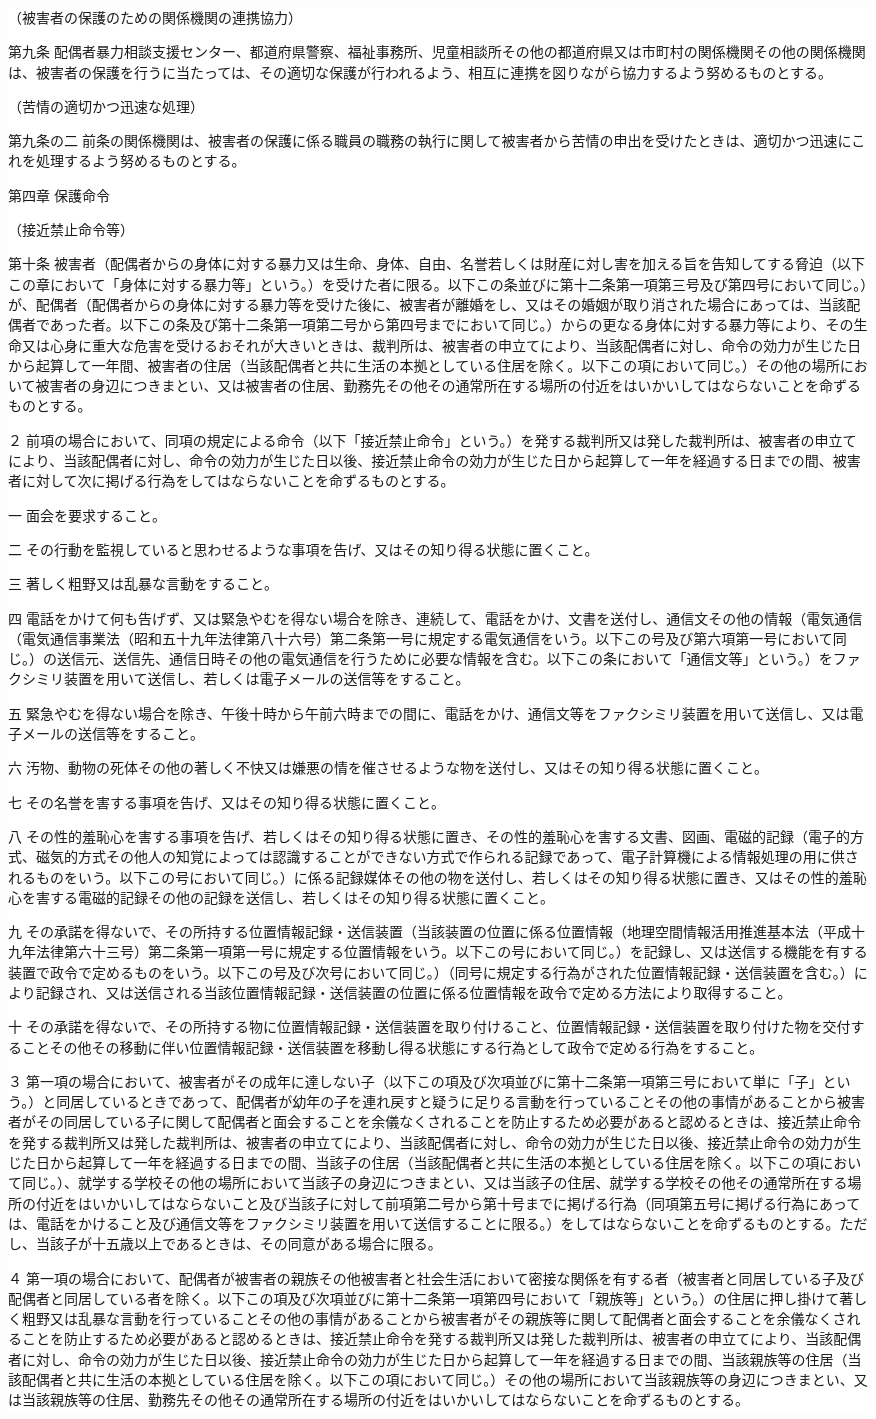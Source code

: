 （被害者の保護のための関係機関の連携協力）

第九条 配偶者暴力相談支援センター、都道府県警察、福祉事務所、児童相談所その他の都道府県又は市町村の関係機関その他の関係機関は、被害者の保護を行うに当たっては、その適切な保護が行われるよう、相互に連携を図りながら協力するよう努めるものとする。

（苦情の適切かつ迅速な処理）

第九条の二 前条の関係機関は、被害者の保護に係る職員の職務の執行に関して被害者から苦情の申出を受けたときは、適切かつ迅速にこれを処理するよう努めるものとする。

第四章 保護命令

（接近禁止命令等）

第十条 被害者（配偶者からの身体に対する暴力又は生命、身体、自由、名誉若しくは財産に対し害を加える旨を告知してする脅迫（以下この章において「身体に対する暴力等」という。）を受けた者に限る。以下この条並びに第十二条第一項第三号及び第四号において同じ。）が、配偶者（配偶者からの身体に対する暴力等を受けた後に、被害者が離婚をし、又はその婚姻が取り消された場合にあっては、当該配偶者であった者。以下この条及び第十二条第一項第二号から第四号までにおいて同じ。）からの更なる身体に対する暴力等により、その生命又は心身に重大な危害を受けるおそれが大きいときは、裁判所は、被害者の申立てにより、当該配偶者に対し、命令の効力が生じた日から起算して一年間、被害者の住居（当該配偶者と共に生活の本拠としている住居を除く。以下この項において同じ。）その他の場所において被害者の身辺につきまとい、又は被害者の住居、勤務先その他その通常所在する場所の付近をはいかいしてはならないことを命ずるものとする。

２ 前項の場合において、同項の規定による命令（以下「接近禁止命令」という。）を発する裁判所又は発した裁判所は、被害者の申立てにより、当該配偶者に対し、命令の効力が生じた日以後、接近禁止命令の効力が生じた日から起算して一年を経過する日までの間、被害者に対して次に掲げる行為をしてはならないことを命ずるものとする。

一 面会を要求すること。

二 その行動を監視していると思わせるような事項を告げ、又はその知り得る状態に置くこと。

三 著しく粗野又は乱暴な言動をすること。

四 電話をかけて何も告げず、又は緊急やむを得ない場合を除き、連続して、電話をかけ、文書を送付し、通信文その他の情報（電気通信（電気通信事業法（昭和五十九年法律第八十六号）第二条第一号に規定する電気通信をいう。以下この号及び第六項第一号において同じ。）の送信元、送信先、通信日時その他の電気通信を行うために必要な情報を含む。以下この条において「通信文等」という。）をファクシミリ装置を用いて送信し、若しくは電子メールの送信等をすること。

五 緊急やむを得ない場合を除き、午後十時から午前六時までの間に、電話をかけ、通信文等をファクシミリ装置を用いて送信し、又は電子メールの送信等をすること。

六 汚物、動物の死体その他の著しく不快又は嫌悪の情を催させるような物を送付し、又はその知り得る状態に置くこと。

七 その名誉を害する事項を告げ、又はその知り得る状態に置くこと。

八 その性的羞恥心を害する事項を告げ、若しくはその知り得る状態に置き、その性的羞恥心を害する文書、図画、電磁的記録（電子的方式、磁気的方式その他人の知覚によっては認識することができない方式で作られる記録であって、電子計算機による情報処理の用に供されるものをいう。以下この号において同じ。）に係る記録媒体その他の物を送付し、若しくはその知り得る状態に置き、又はその性的羞恥心を害する電磁的記録その他の記録を送信し、若しくはその知り得る状態に置くこと。

九 その承諾を得ないで、その所持する位置情報記録・送信装置（当該装置の位置に係る位置情報（地理空間情報活用推進基本法（平成十九年法律第六十三号）第二条第一項第一号に規定する位置情報をいう。以下この号において同じ。）を記録し、又は送信する機能を有する装置で政令で定めるものをいう。以下この号及び次号において同じ。）（同号に規定する行為がされた位置情報記録・送信装置を含む。）により記録され、又は送信される当該位置情報記録・送信装置の位置に係る位置情報を政令で定める方法により取得すること。

十 その承諾を得ないで、その所持する物に位置情報記録・送信装置を取り付けること、位置情報記録・送信装置を取り付けた物を交付することその他その移動に伴い位置情報記録・送信装置を移動し得る状態にする行為として政令で定める行為をすること。

３ 第一項の場合において、被害者がその成年に達しない子（以下この項及び次項並びに第十二条第一項第三号において単に「子」という。）と同居しているときであって、配偶者が幼年の子を連れ戻すと疑うに足りる言動を行っていることその他の事情があることから被害者がその同居している子に関して配偶者と面会することを余儀なくされることを防止するため必要があると認めるときは、接近禁止命令を発する裁判所又は発した裁判所は、被害者の申立てにより、当該配偶者に対し、命令の効力が生じた日以後、接近禁止命令の効力が生じた日から起算して一年を経過する日までの間、当該子の住居（当該配偶者と共に生活の本拠としている住居を除く。以下この項において同じ。）、就学する学校その他の場所において当該子の身辺につきまとい、又は当該子の住居、就学する学校その他その通常所在する場所の付近をはいかいしてはならないこと及び当該子に対して前項第二号から第十号までに掲げる行為（同項第五号に掲げる行為にあっては、電話をかけること及び通信文等をファクシミリ装置を用いて送信することに限る。）をしてはならないことを命ずるものとする。ただし、当該子が十五歳以上であるときは、その同意がある場合に限る。

４ 第一項の場合において、配偶者が被害者の親族その他被害者と社会生活において密接な関係を有する者（被害者と同居している子及び配偶者と同居している者を除く。以下この項及び次項並びに第十二条第一項第四号において「親族等」という。）の住居に押し掛けて著しく粗野又は乱暴な言動を行っていることその他の事情があることから被害者がその親族等に関して配偶者と面会することを余儀なくされることを防止するため必要があると認めるときは、接近禁止命令を発する裁判所又は発した裁判所は、被害者の申立てにより、当該配偶者に対し、命令の効力が生じた日以後、接近禁止命令の効力が生じた日から起算して一年を経過する日までの間、当該親族等の住居（当該配偶者と共に生活の本拠としている住居を除く。以下この項において同じ。）その他の場所において当該親族等の身辺につきまとい、又は当該親族等の住居、勤務先その他その通常所在する場所の付近をはいかいしてはならないことを命ずるものとする。

